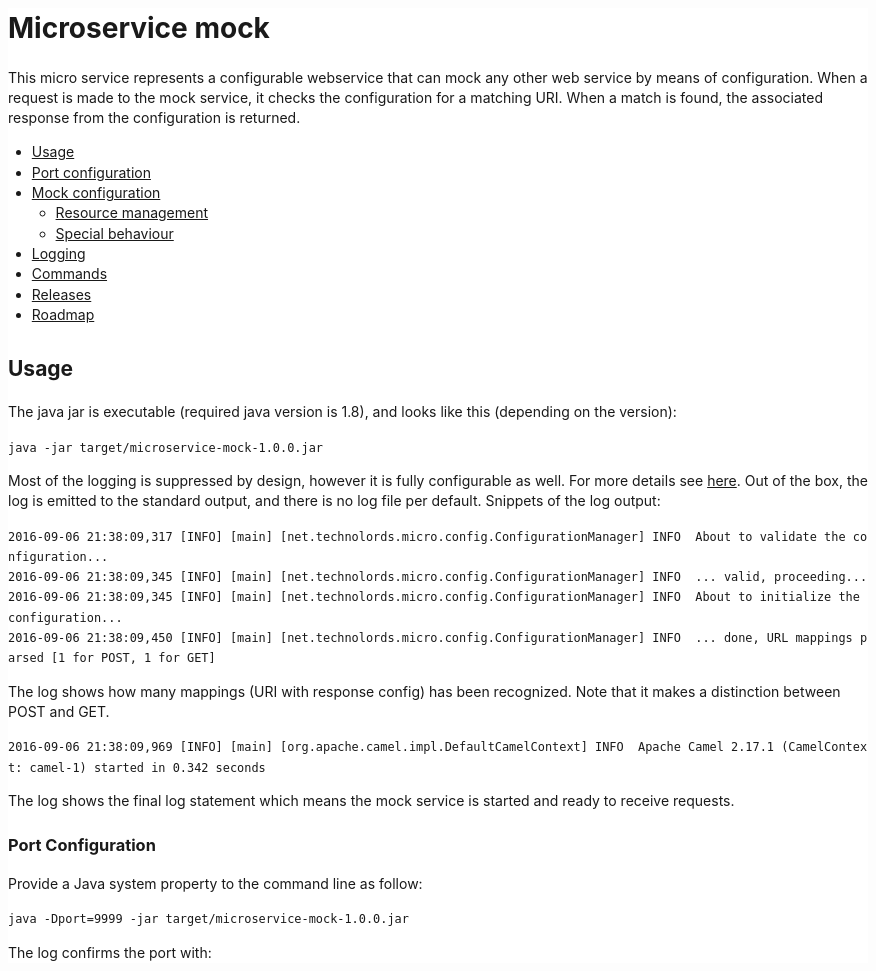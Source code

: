 # Microservice mock
This micro service represents a configurable webservice that can mock any other web service by means of configuration.
When a request is made to the mock service, it checks the configuration for a matching URI. When a match is found,
the associated response from the configuration is returned.

* [Usage](#usage)
* [Port configuration](#port-configuration)
* [Mock configuration](#mock-configuration)
  * [Resource management](#data-configuration)
  * [Special behaviour](#optional-attributes)
* [Logging](/github/doc/logging.md)
* [Commands](/github/doc/commands.md)
* [Releases](/github/doc/releases.md)
* [Roadmap](https://github.com/Technolords/microservice-mock/projects/1)

## Usage
The java jar is executable (required java version is 1.8), and looks like this (depending on the version):

    java -jar target/microservice-mock-1.0.0.jar

Most of the logging is suppressed by design, however it is fully configurable as well. For more details see [here](/github/doc/logging.md).
Out of the box, the log is emitted to the standard output, and there is no log file per default. Snippets of the log output:

    2016-09-06 21:38:09,317 [INFO] [main] [net.technolords.micro.config.ConfigurationManager] INFO  About to validate the configuration...
    2016-09-06 21:38:09,345 [INFO] [main] [net.technolords.micro.config.ConfigurationManager] INFO  ... valid, proceeding...
    2016-09-06 21:38:09,345 [INFO] [main] [net.technolords.micro.config.ConfigurationManager] INFO  About to initialize the configuration...
    2016-09-06 21:38:09,450 [INFO] [main] [net.technolords.micro.config.ConfigurationManager] INFO  ... done, URL mappings parsed [1 for POST, 1 for GET]

The log shows how many mappings (URI with response config) has been recognized. Note that it makes a distinction between POST and GET.

    2016-09-06 21:38:09,969 [INFO] [main] [org.apache.camel.impl.DefaultCamelContext] INFO  Apache Camel 2.17.1 (CamelContext: camel-1) started in 0.342 seconds

The log shows the final log statement which means the mock service is started and ready to receive requests.

### Port Configuration
Provide a Java system property to the command line as follow:

    java -Dport=9999 -jar target/microservice-mock-1.0.0.jar

The log confirms the port with:
